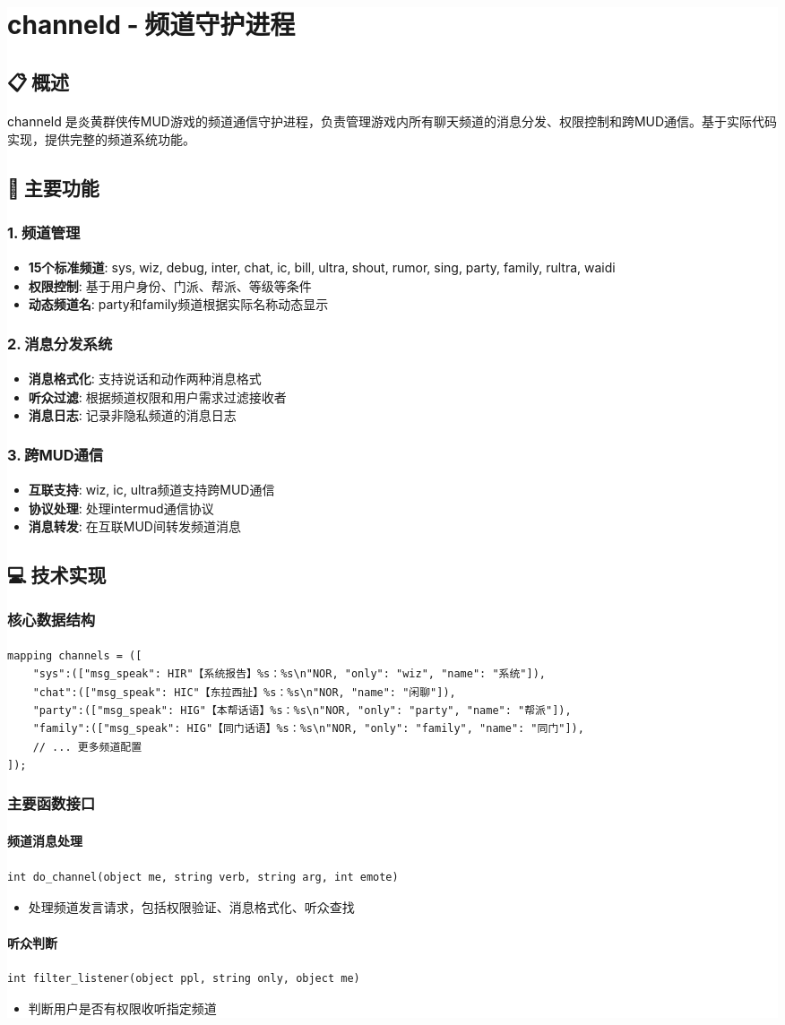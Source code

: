 # channeld - 频道守护进程

## 📋 概述

channeld 是炎黄群侠传MUD游戏的频道通信守护进程，负责管理游戏内所有聊天频道的消息分发、权限控制和跨MUD通信。基于实际代码实现，提供完整的频道系统功能。

## 🎯 主要功能

### 1. 频道管理
- **15个标准频道**: sys, wiz, debug, inter, chat, ic, bill, ultra, shout, rumor, sing, party, family, rultra, waidi
- **权限控制**: 基于用户身份、门派、帮派、等级等条件
- **动态频道名**: party和family频道根据实际名称动态显示

### 2. 消息分发系统
- **消息格式化**: 支持说话和动作两种消息格式
- **听众过滤**: 根据频道权限和用户需求过滤接收者
- **消息日志**: 记录非隐私频道的消息日志

### 3. 跨MUD通信
- **互联支持**: wiz, ic, ultra频道支持跨MUD通信
- **协议处理**: 处理intermud通信协议
- **消息转发**: 在互联MUD间转发频道消息

## 💻 技术实现

### 核心数据结构

```lpc
mapping channels = ([
    "sys":(["msg_speak": HIR"【系统报告】%s：%s\n"NOR, "only": "wiz", "name": "系统"]),
    "chat":(["msg_speak": HIC"【东拉西扯】%s：%s\n"NOR, "name": "闲聊"]),
    "party":(["msg_speak": HIG"【本帮话语】%s：%s\n"NOR, "only": "party", "name": "帮派"]),
    "family":(["msg_speak": HIG"【同门话语】%s：%s\n"NOR, "only": "family", "name": "同门"]),
    // ... 更多频道配置
]);
```

### 主要函数接口

#### 频道消息处理
```lpc
int do_channel(object me, string verb, string arg, int emote)
```
- 处理频道发言请求，包括权限验证、消息格式化、听众查找

#### 听众判断
```lpc
int filter_listener(object ppl, string only, object me)
```
- 判断用户是否有权限收听指定频道
